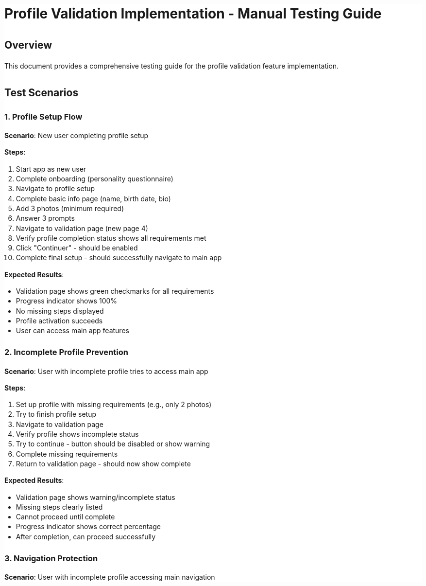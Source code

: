 # Profile Validation Implementation - Manual Testing Guide

## Overview
This document provides a comprehensive testing guide for the profile validation feature implementation.

## Test Scenarios

### 1. Profile Setup Flow
**Scenario**: New user completing profile setup

**Steps**:
1. Start app as new user 
2. Complete onboarding (personality questionnaire)
3. Navigate to profile setup
4. Complete basic info page (name, birth date, bio)
5. Add 3 photos (minimum required)
6. Answer 3 prompts
7. Navigate to validation page (new page 4)
8. Verify profile completion status shows all requirements met
9. Click "Continuer" - should be enabled
10. Complete final setup - should successfully navigate to main app

**Expected Results**:
- Validation page shows green checkmarks for all requirements
- Progress indicator shows 100%
- No missing steps displayed
- Profile activation succeeds
- User can access main app features

### 2. Incomplete Profile Prevention
**Scenario**: User with incomplete profile tries to access main app

**Steps**:
1. Set up profile with missing requirements (e.g., only 2 photos)
2. Try to finish profile setup
3. Navigate to validation page
4. Verify profile shows incomplete status
5. Try to continue - button should be disabled or show warning
6. Complete missing requirements
7. Return to validation page - should now show complete

**Expected Results**:
- Validation page shows warning/incomplete status
- Missing steps clearly listed
- Cannot proceed until complete
- Progress indicator shows correct percentage
- After completion, can proceed successfully

### 3. Navigation Protection
**Scenario**: User with incomplete profile accessing main navigation
